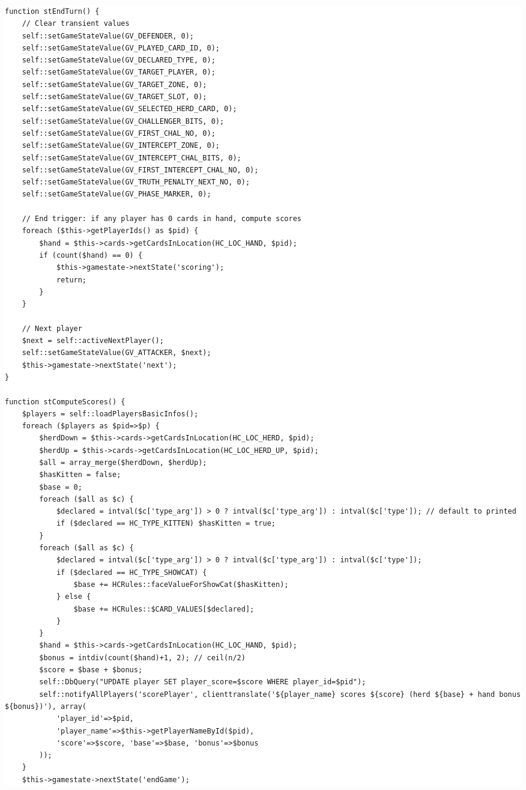     function stEndTurn() {
        // Clear transient values
        self::setGameStateValue(GV_DEFENDER, 0);
        self::setGameStateValue(GV_PLAYED_CARD_ID, 0);
        self::setGameStateValue(GV_DECLARED_TYPE, 0);
        self::setGameStateValue(GV_TARGET_PLAYER, 0);
        self::setGameStateValue(GV_TARGET_ZONE, 0);
        self::setGameStateValue(GV_TARGET_SLOT, 0);
        self::setGameStateValue(GV_SELECTED_HERD_CARD, 0);
        self::setGameStateValue(GV_CHALLENGER_BITS, 0);
        self::setGameStateValue(GV_FIRST_CHAL_NO, 0);
        self::setGameStateValue(GV_INTERCEPT_ZONE, 0);
        self::setGameStateValue(GV_INTERCEPT_CHAL_BITS, 0);
        self::setGameStateValue(GV_FIRST_INTERCEPT_CHAL_NO, 0);
        self::setGameStateValue(GV_TRUTH_PENALTY_NEXT_NO, 0);
        self::setGameStateValue(GV_PHASE_MARKER, 0);

        // End trigger: if any player has 0 cards in hand, compute scores
        foreach ($this->getPlayerIds() as $pid) {
            $hand = $this->cards->getCardsInLocation(HC_LOC_HAND, $pid);
            if (count($hand) == 0) {
                $this->gamestate->nextState('scoring');
                return;
            }
        }

        // Next player
        $next = self::activeNextPlayer();
        self::setGameStateValue(GV_ATTACKER, $next);
        $this->gamestate->nextState('next');
    }

    function stComputeScores() {
        $players = self::loadPlayersBasicInfos();
        foreach ($players as $pid=>$p) {
            $herdDown = $this->cards->getCardsInLocation(HC_LOC_HERD, $pid);
            $herdUp = $this->cards->getCardsInLocation(HC_LOC_HERD_UP, $pid);
            $all = array_merge($herdDown, $herdUp);
            $hasKitten = false;
            $base = 0;
            foreach ($all as $c) {
                $declared = intval($c['type_arg']) > 0 ? intval($c['type_arg']) : intval($c['type']); // default to printed
                if ($declared == HC_TYPE_KITTEN) $hasKitten = true;
            }
            foreach ($all as $c) {
                $declared = intval($c['type_arg']) > 0 ? intval($c['type_arg']) : intval($c['type']);
                if ($declared == HC_TYPE_SHOWCAT) {
                    $base += HCRules::faceValueForShowCat($hasKitten);
                } else {
                    $base += HCRules::$CARD_VALUES[$declared];
                }
            }
            $hand = $this->cards->getCardsInLocation(HC_LOC_HAND, $pid);
            $bonus = intdiv(count($hand)+1, 2); // ceil(n/2)
            $score = $base + $bonus;
            self::DbQuery("UPDATE player SET player_score=$score WHERE player_id=$pid");
            self::notifyAllPlayers('scorePlayer', clienttranslate('${player_name} scores ${score} (herd ${base} + hand bonus ${bonus})'), array(
                'player_id'=>$pid,
                'player_name'=>$this->getPlayerNameById($pid),
                'score'=>$score, 'base'=>$base, 'bonus'=>$bonus
            ));
        }
        $this->gamestate->nextState('endGame');